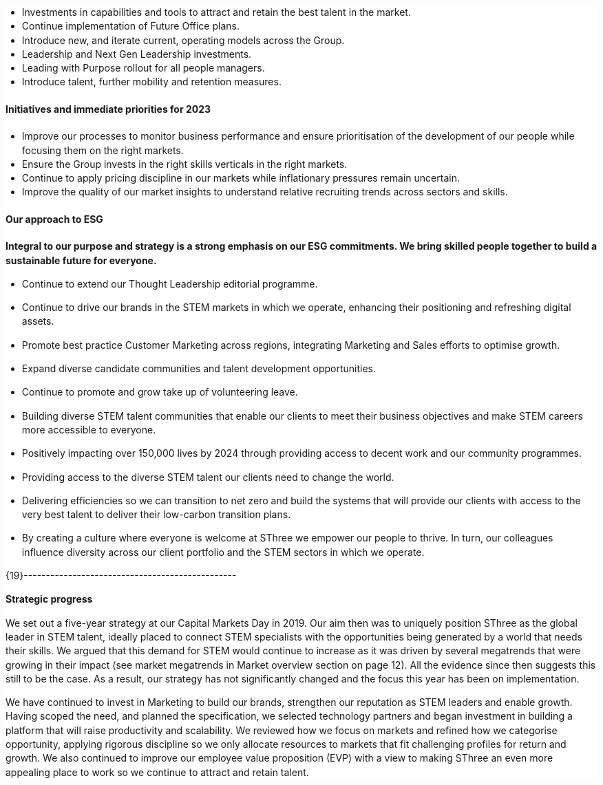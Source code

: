 - Investments in capabilities and tools to attract and retain the best talent in the market.
- Continue implementation of Future Office plans.
- Introduce new, and iterate current, operating models across the Group.
- Leadership and Next Gen Leadership investments.
- Leading with Purpose rollout for all people managers.
- Introduce talent, further mobility and retention measures.

#### **Initiatives and immediate priorities for 2023**

- Improve our processes to monitor business performance and ensure prioritisation of the development of our people while focusing them on the right markets.
- Ensure the Group invests in the right skills verticals in the right markets.
- Continue to apply pricing discipline in our markets while inflationary pressures remain uncertain.
- Improve the quality of our market insights to understand relative recruiting trends across sectors and skills.

#### **Our approach to ESG**

**Integral to our purpose and strategy is a strong emphasis on our ESG commitments. We bring skilled people together to build a sustainable future for everyone.** 

- Continue to extend our Thought Leadership editorial programme.
- Continue to drive our brands in the STEM markets in which we operate, enhancing their positioning and refreshing digital assets.
- Promote best practice Customer Marketing across regions, integrating Marketing and Sales efforts to optimise growth.
- Expand diverse candidate communities and talent development opportunities.
- Continue to promote and grow take up of volunteering leave.
- Building diverse STEM talent communities that enable our clients to meet their business objectives and make STEM careers more accessible to everyone.
- Positively impacting over 150,000 lives by 2024 through providing access to decent work and our community programmes.
- Providing access to the diverse STEM talent our clients need to change the world.
- Delivering efficiencies so we can transition to net zero and build the systems that will provide our clients with access to the very best talent to deliver their low-carbon transition plans.

- By creating a culture where everyone is welcome at SThree we empower our people to thrive. In turn, our colleagues influence diversity across our client portfolio and the STEM sectors in which we operate.

{19}------------------------------------------------

**Strategic progress**

We set out a five-year strategy at our Capital Markets Day in 2019. Our aim then was to uniquely position SThree as the global leader in STEM talent, ideally placed to connect STEM specialists with the opportunities being generated by a world that needs their skills. We argued that this demand for STEM would continue to increase as it was driven by several megatrends that were growing in their impact (see market megatrends in Market overview section on page 12). All the evidence since then suggests this still to be the case. As a result, our strategy has not significantly changed and the focus this year has been on implementation.

We have continued to invest in Marketing to build our brands, strengthen our reputation as STEM leaders and enable growth. Having scoped the need, and planned the specification, we selected technology partners and began investment in building a platform that will raise productivity and scalability. We reviewed how we focus on markets and refined how we categorise opportunity, applying rigorous discipline so we only allocate resources to markets that fit challenging profiles for return and growth. We also continued to improve our employee value proposition (EVP) with a view to making SThree an even more appealing place to work so we continue to attract and retain talent.
